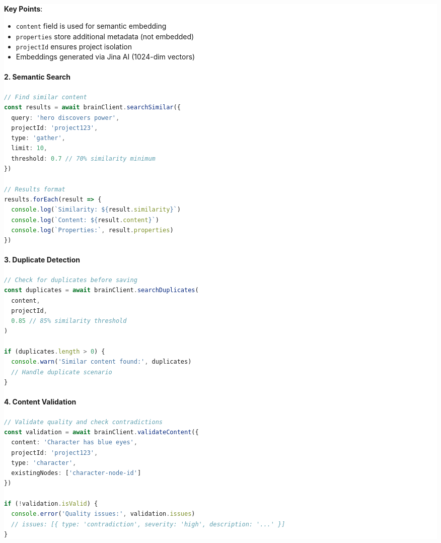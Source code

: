 **Key Points**:
- `content` field is used for semantic embedding
- `properties` store additional metadata (not embedded)
- `projectId` ensures project isolation
- Embeddings generated via Jina AI (1024-dim vectors)

#### 2. Semantic Search
```typescript
// Find similar content
const results = await brainClient.searchSimilar({
  query: 'hero discovers power',
  projectId: 'project123',
  type: 'gather',
  limit: 10,
  threshold: 0.7 // 70% similarity minimum
})

// Results format
results.forEach(result => {
  console.log(`Similarity: ${result.similarity}`)
  console.log(`Content: ${result.content}`)
  console.log(`Properties:`, result.properties)
})
```

#### 3. Duplicate Detection
```typescript
// Check for duplicates before saving
const duplicates = await brainClient.searchDuplicates(
  content,
  projectId,
  0.85 // 85% similarity threshold
)

if (duplicates.length > 0) {
  console.warn('Similar content found:', duplicates)
  // Handle duplicate scenario
}
```

#### 4. Content Validation
```typescript
// Validate quality and check contradictions
const validation = await brainClient.validateContent({
  content: 'Character has blue eyes',
  projectId: 'project123',
  type: 'character',
  existingNodes: ['character-node-id']
})

if (!validation.isValid) {
  console.error('Quality issues:', validation.issues)
  // issues: [{ type: 'contradiction', severity: 'high', description: '...' }]
}
```
